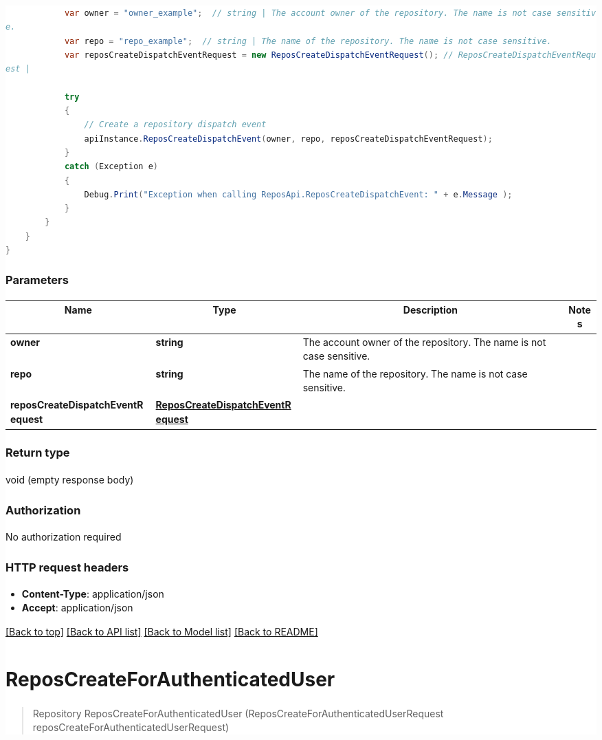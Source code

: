 ```csharp
            var owner = "owner_example";  // string | The account owner of the repository. The name is not case sensitive.
            var repo = "repo_example";  // string | The name of the repository. The name is not case sensitive.
            var reposCreateDispatchEventRequest = new ReposCreateDispatchEventRequest(); // ReposCreateDispatchEventRequest | 

            try
            {
                // Create a repository dispatch event
                apiInstance.ReposCreateDispatchEvent(owner, repo, reposCreateDispatchEventRequest);
            }
            catch (Exception e)
            {
                Debug.Print("Exception when calling ReposApi.ReposCreateDispatchEvent: " + e.Message );
            }
        }
    }
}
```

### Parameters

Name | Type | Description  | Notes
------------- | ------------- | ------------- | -------------
 **owner** | **string**| The account owner of the repository. The name is not case sensitive. | 
 **repo** | **string**| The name of the repository. The name is not case sensitive. | 
 **reposCreateDispatchEventRequest** | [**ReposCreateDispatchEventRequest**](ReposCreateDispatchEventRequest.md)|  | 

### Return type

void (empty response body)

### Authorization

No authorization required

### HTTP request headers

 - **Content-Type**: application/json
 - **Accept**: application/json

[[Back to top]](#) [[Back to API list]](../README.md#documentation-for-api-endpoints) [[Back to Model list]](../README.md#documentation-for-models) [[Back to README]](../README.md)

<a name="reposcreateforauthenticateduser"></a>
# **ReposCreateForAuthenticatedUser**
> Repository ReposCreateForAuthenticatedUser (ReposCreateForAuthenticatedUserRequest reposCreateForAuthenticatedUserRequest)
